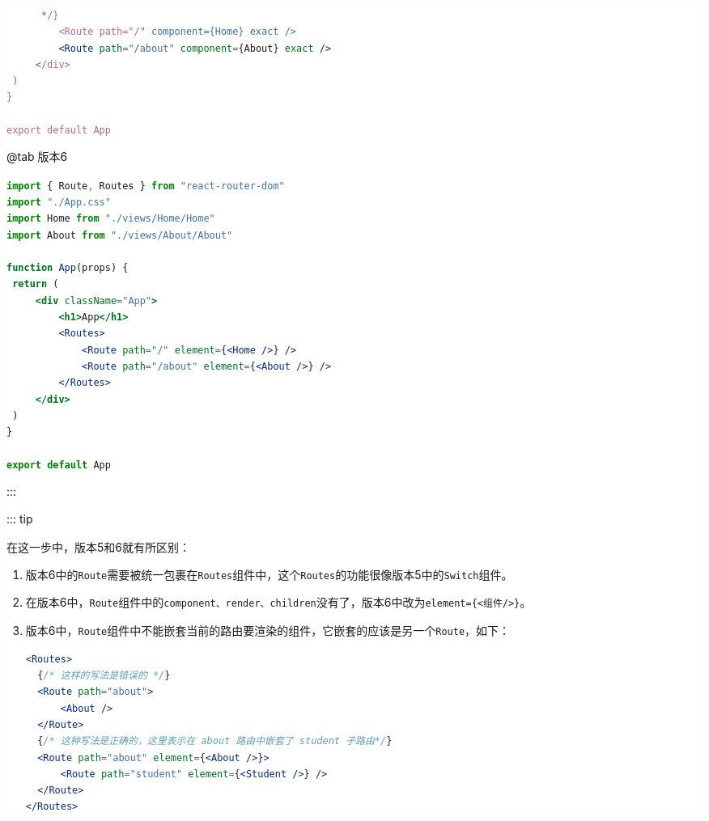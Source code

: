    ```jsx
         */}
   			<Route path="/" component={Home} exact />
   			<Route path="/about" component={About} exact />
   		</div>
   	)
   }
   
   export default App
   ```

   

   @tab 版本6

   ```jsx
   import { Route, Routes } from "react-router-dom"
   import "./App.css"
   import Home from "./views/Home/Home"
   import About from "./views/About/About"
   
   function App(props) {
   	return (
   		<div className="App">
   			<h1>App</h1>
   			<Routes>
   				<Route path="/" element={<Home />} />
   				<Route path="/about" element={<About />} />
   			</Routes>
   		</div>
   	)
   }
   
   export default App
   ```

   :::

   ::: tip

   在这一步中，版本5和6就有所区别：

   1. 版本6中的`Route`需要被统一包裹在`Routes`组件中，这个`Routes`的功能很像版本5中的`Switch`组件。

   2. 在版本6中，`Route`组件中的`component、render、children`没有了，版本6中改为`element={<组件/>}`。

   3. 版本6中，`Route`组件中不能嵌套当前的路由要渲染的组件，它嵌套的应该是另一个`Route`，如下：

      ```jsx
      <Routes>
        {/* 这样的写法是错误的 */}
      	<Route path="about">
        	<About />
        </Route>
        {/* 这种写法是正确的，这里表示在 about 路由中嵌套了 student 子路由*/}
        <Route path="about" element={<About />}>
        	<Route path="student" element={<Student />} />
        </Route>
      </Routes>
      ```
